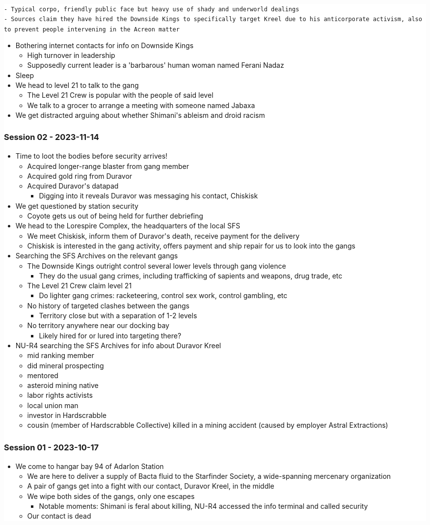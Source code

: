    - Typical corpo, friendly public face but heavy use of shady and underworld dealings
    - Sources claim they have hired the Downside Kings to specifically target Kreel due to his anticorporate activism, also to prevent people intervening in the Acreon matter
- Bothering internet contacts for info on Downside Kings
    - High turnover in leadership
    - Supposedly current leader is a 'barbarous' human woman named Ferani Nadaz
- Sleep
- We head to level 21 to talk to the gang
    - The Level 21 Crew is popular with the people of said level
    - We talk to a grocer to arrange a meeting with someone named Jabaxa
- We get distracted arguing about whether Shimani's ableism and droid racism

### Session 02 - 2023-11-14
- Time to loot the bodies before security arrives!
    - Acquired longer-range blaster from gang member
    - Acquired gold ring from Duravor
    - Acquired Duravor's datapad
        - Digging into it reveals Duravor was messaging his contact, Chiskisk
- We get questioned by station security
    - Coyote gets us out of being held for further debriefing
- We head to the Lorespire Complex, the headquarters of the local SFS
    - We meet Chiskisk, inform them of Duravor's death, receive payment for the delivery
    - Chiskisk is interested in the gang activity, offers payment and ship repair for us to look into the gangs
- Searching the SFS Archives on the relevant gangs
    - The Downside Kings outright control several lower levels through gang violence
        - They do the usual gang crimes, including trafficking of sapients and weapons, drug trade, etc
    - The Level 21 Crew claim level 21
        - Do lighter gang crimes: racketeering, control sex work, control gambling, etc
    - No history of targeted clashes between the gangs
        - Territory close but with a separation of 1-2 levels
    - No territory anywhere near our docking bay
        - Likely hired for or lured into targeting there?
- NU-R4 searching the SFS Archives for info about Duravor Kreel
    - mid ranking member
    - did mineral prospecting
    - mentored
    - asteroid mining native
    - labor rights activists
    - local union man
    - investor in Hardscrabble
    - cousin (member of Hardscrabble Collective) killed in a mining accident (caused by employer Astral Extractions)

### Session 01 - 2023-10-17
- We come to hangar bay 94 of Adarlon Station
    - We are here to deliver a supply of Bacta fluid to the Starfinder Society, a wide-spanning mercenary organization
    - A pair of gangs get into a fight with our contact, Duravor Kreel, in the middle
    - We wipe both sides of the gangs, only one escapes
        - Notable moments: Shimani is feral about killing, NU-R4 accessed the info terminal and called security
    - Our contact is dead
